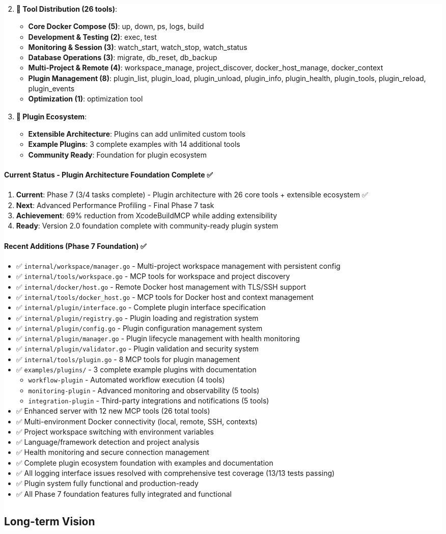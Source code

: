 2. **🎯 Tool Distribution (26 tools)**:
   - **Core Docker Compose (5)**: up, down, ps, logs, build
   - **Development & Testing (2)**: exec, test  
   - **Monitoring & Session (3)**: watch_start, watch_stop, watch_status
   - **Database Operations (3)**: migrate, db_reset, db_backup
   - **Multi-Project & Remote (4)**: workspace_manage, project_discover, docker_host_manage, docker_context
   - **Plugin Management (8)**: plugin_list, plugin_load, plugin_unload, plugin_info, plugin_health, plugin_tools, plugin_reload, plugin_events
   - **Optimization (1)**: optimization tool

3. **🎯 Plugin Ecosystem**:
   - **Extensible Architecture**: Plugins can add unlimited custom tools
   - **Example Plugins**: 3 complete examples with 14 additional tools
   - **Community Ready**: Foundation for plugin ecosystem

#### Current Status - Plugin Architecture Foundation Complete ✅
1. **Current**: Phase 7 (3/4 tasks complete) - Plugin architecture with 26 core tools + extensible ecosystem ✅
2. **Next**: Advanced Performance Profiling - Final Phase 7 task
3. **Achievement**: 69% reduction from XcodeBuildMCP while adding extensibility
4. **Ready**: Version 2.0 foundation complete with community-ready plugin system

#### Recent Additions (Phase 7 Foundation) ✅
- ✅ `internal/workspace/manager.go` - Multi-project workspace management with persistent config
- ✅ `internal/tools/workspace.go` - MCP tools for workspace and project discovery
- ✅ `internal/docker/host.go` - Remote Docker host management with TLS/SSH support
- ✅ `internal/tools/docker_host.go` - MCP tools for Docker host and context management
- ✅ `internal/plugin/interface.go` - Complete plugin interface specification
- ✅ `internal/plugin/registry.go` - Plugin loading and registration system
- ✅ `internal/plugin/config.go` - Plugin configuration management system
- ✅ `internal/plugin/manager.go` - Plugin lifecycle management with health monitoring
- ✅ `internal/plugin/validator.go` - Plugin validation and security system
- ✅ `internal/tools/plugin.go` - 8 MCP tools for plugin management
- ✅ `examples/plugins/` - 3 complete example plugins with documentation
  - `workflow-plugin` - Automated workflow execution (4 tools)
  - `monitoring-plugin` - Advanced monitoring and observability (5 tools)
  - `integration-plugin` - Third-party integrations and notifications (5 tools)
- ✅ Enhanced server with 12 new MCP tools (26 total tools)
- ✅ Multi-environment Docker connectivity (local, remote, SSH, contexts)
- ✅ Project workspace switching with environment variables
- ✅ Language/framework detection and project analysis
- ✅ Health monitoring and secure connection management
- ✅ Complete plugin ecosystem foundation with examples and documentation
- ✅ All logging interface issues resolved with comprehensive test coverage (13/13 tests passing)
- ✅ Plugin system fully functional and production-ready
- ✅ All Phase 7 foundation features fully integrated and functional

## Long-term Vision
